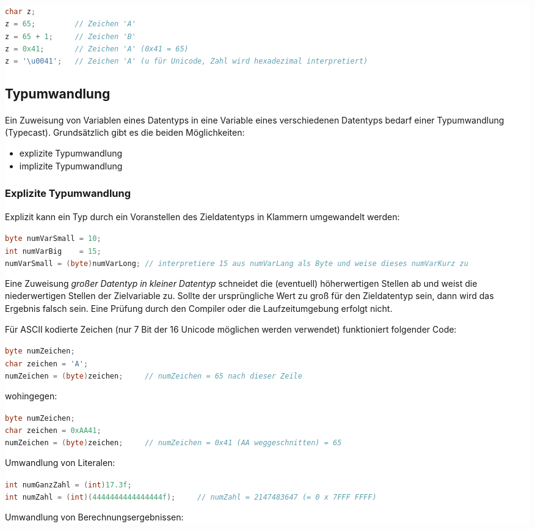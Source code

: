 ```java
char z;
z = 65;         // Zeichen 'A' 
z = 65 + 1;     // Zeichen 'B'
z = 0x41;       // Zeichen 'A' (0x41 = 65)
z = '\u0041';   // Zeichen 'A' (u für Unicode, Zahl wird hexadezimal interpretiert)
```

## Typumwandlung

Ein Zuweisung von Variablen eines Datentyps in eine Variable eines verschiedenen Datentyps bedarf einer Typumwandlung (Typecast). Grundsätzlich gibt es die beiden Möglichkeiten:

- explizite Typumwandlung
- implizite Typumwandlung

### Explizite Typumwandlung

Explizit kann ein Typ durch ein Voranstellen des Zieldatentyps in Klammern umgewandelt werden:

```java
byte numVarSmall = 10;
int numVarBig    = 15;
numVarSmall = (byte)numVarLong;	// interpretiere 15 aus numVarLang als Byte und weise dieses numVarKurz zu
```

Eine Zuweisung *großer Datentyp in kleiner Datentyp* schneidet die (eventuell) höherwertigen Stellen ab und weist die niederwertigen Stellen der Zielvariable zu. Sollte der ursprüngliche Wert zu groß für den Zieldatentyp sein, dann wird das Ergebnis falsch sein. Eine Prüfung durch den Compiler oder die Laufzeitumgebung erfolgt nicht.

Für ASCII kodierte Zeichen (nur 7 Bit der 16 Unicode möglichen werden verwendet) funktioniert folgender Code:

```java
byte numZeichen;
char zeichen = 'A';
numZeichen = (byte)zeichen;		// numZeichen = 65 nach dieser Zeile
```

wohingegen:

```java
byte numZeichen;
char zeichen = 0xAA41;
numZeichen = (byte)zeichen;		// numZeichen = 0x41 (AA weggeschnitten) = 65
```

Umwandlung von Literalen:

```java
int numGanzZahl = (int)17.3f;
int numZahl = (int)(4444444444444444f);		// numZahl = 2147483647 (= 0 x 7FFF FFFF)
```

Umwandlung von Berechnungsergebnissen:
